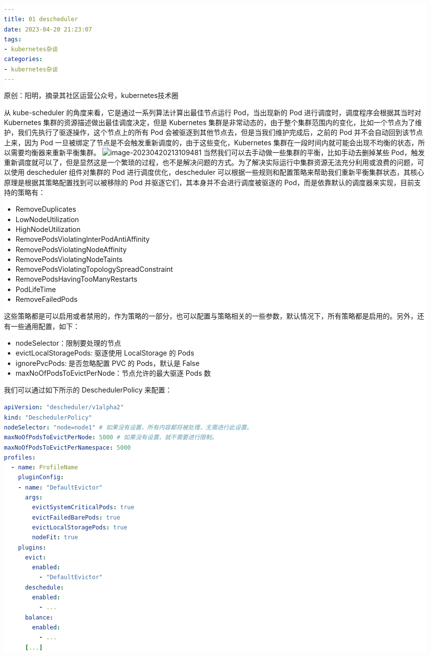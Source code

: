 ```yaml
---
title: 01 descheduler
date: 2023-04-20 21:23:07
tags:
- kubernetes杂谈
categories:
- kubernetes杂谈
---
```


原创：阳明，摘录其社区运营公众号，kubernetes技术圈

从 kube-scheduler 的角度来看，它是通过一系列算法计算出最佳节点运行 Pod，当出现新的 Pod 进行调度时，调度程序会根据其当时对 Kubernetes 集群的资源描述做出最佳调度决定，但是 Kubernetes 集群是非常动态的，由于整个集群范围内的变化，比如一个节点为了维护，我们先执行了驱逐操作，这个节点上的所有 Pod 会被驱逐到其他节点去，但是当我们维护完成后，之前的 Pod 并不会自动回到该节点上来，因为 Pod 一旦被绑定了节点是不会触发重新调度的，由于这些变化，Kubernetes 集群在一段时间内就可能会出现不均衡的状态，所以需要均衡器来重新平衡集群。
![image-20230420213109481](http://qiniu.baim0.cn/img/image-20230420213109481.png)
当然我们可以去手动做一些集群的平衡，比如手动去删掉某些 Pod，触发重新调度就可以了，但是显然这是一个繁琐的过程，也不是解决问题的方式。为了解决实际运行中集群资源无法充分利用或浪费的问题，可以使用 descheduler 组件对集群的 Pod 进行调度优化，descheduler 可以根据一些规则和配置策略来帮助我们重新平衡集群状态，其核心原理是根据其策略配置找到可以被移除的 Pod 并驱逐它们，其本身并不会进行调度被驱逐的 Pod，而是依靠默认的调度器来实现，目前支持的策略有：

- RemoveDuplicates
- LowNodeUtilization
- HighNodeUtilization
- RemovePodsViolatingInterPodAntiAffinity
- RemovePodsViolatingNodeAffinity
- RemovePodsViolatingNodeTaints
- RemovePodsViolatingTopologySpreadConstraint
- RemovePodsHavingTooManyRestarts
- PodLifeTime
- RemoveFailedPods

这些策略都是可以启用或者禁用的，作为策略的一部分，也可以配置与策略相关的一些参数，默认情况下，所有策略都是启用的。另外，还有一些通用配置，如下：

- nodeSelector：限制要处理的节点
- evictLocalStoragePods: 驱逐使用 LocalStorage 的 Pods
- ignorePvcPods: 是否忽略配置 PVC 的 Pods，默认是 False
- maxNoOfPodsToEvictPerNode：节点允许的最大驱逐 Pods 数

我们可以通过如下所示的 DeschedulerPolicy 来配置：
```yaml
apiVersion: "descheduler/v1alpha2"
kind: "DeschedulerPolicy"
nodeSelector: "node=node1" # 如果没有设置，所有内容都将被处理，无需进行此设置。
maxNoOfPodsToEvictPerNode: 5000 # 如果没有设置，就不需要进行限制。
maxNoOfPodsToEvictPerNamespace: 5000
profiles:
  - name: ProfileName
    pluginConfig:
    - name: "DefaultEvictor"
      args:
        evictSystemCriticalPods: true
        evictFailedBarePods: true
        evictLocalStoragePods: true
        nodeFit: true
    plugins:
      evict:
        enabled:
          - "DefaultEvictor"
      deschedule:
        enabled:
          - ...
      balance:
        enabled:
          - ...
      [...]
```